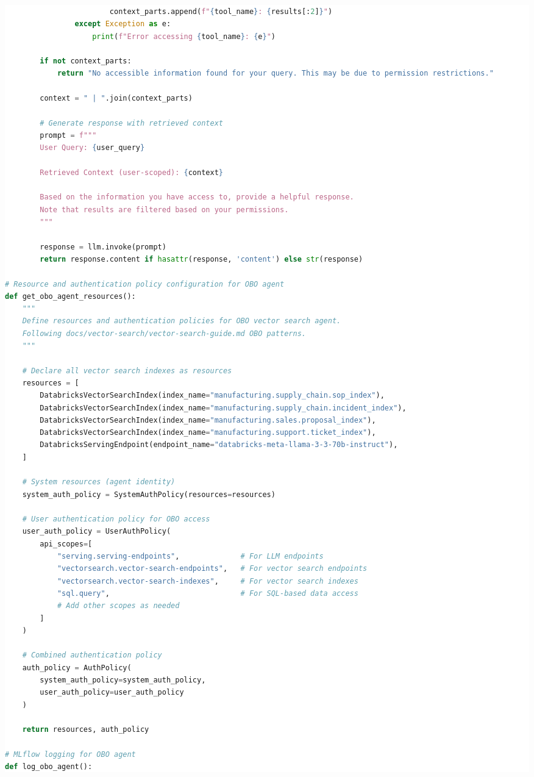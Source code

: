 ```python
                        context_parts.append(f"{tool_name}: {results[:2]}")
                except Exception as e:
                    print(f"Error accessing {tool_name}: {e}")
        
        if not context_parts:
            return "No accessible information found for your query. This may be due to permission restrictions."
        
        context = " | ".join(context_parts)
        
        # Generate response with retrieved context
        prompt = f"""
        User Query: {user_query}
        
        Retrieved Context (user-scoped): {context}
        
        Based on the information you have access to, provide a helpful response.
        Note that results are filtered based on your permissions.
        """
        
        response = llm.invoke(prompt)
        return response.content if hasattr(response, 'content') else str(response)

# Resource and authentication policy configuration for OBO agent
def get_obo_agent_resources():
    """
    Define resources and authentication policies for OBO vector search agent.
    Following docs/vector-search/vector-search-guide.md OBO patterns.
    """
    
    # Declare all vector search indexes as resources
    resources = [
        DatabricksVectorSearchIndex(index_name="manufacturing.supply_chain.sop_index"),
        DatabricksVectorSearchIndex(index_name="manufacturing.supply_chain.incident_index"),
        DatabricksVectorSearchIndex(index_name="manufacturing.sales.proposal_index"),
        DatabricksVectorSearchIndex(index_name="manufacturing.support.ticket_index"),
        DatabricksServingEndpoint(endpoint_name="databricks-meta-llama-3-3-70b-instruct"),
    ]
    
    # System resources (agent identity)
    system_auth_policy = SystemAuthPolicy(resources=resources)
    
    # User authentication policy for OBO access
    user_auth_policy = UserAuthPolicy(
        api_scopes=[
            "serving.serving-endpoints",              # For LLM endpoints
            "vectorsearch.vector-search-endpoints",   # For vector search endpoints  
            "vectorsearch.vector-search-indexes",     # For vector search indexes
            "sql.query",                              # For SQL-based data access
            # Add other scopes as needed
        ]
    )
    
    # Combined authentication policy
    auth_policy = AuthPolicy(
        system_auth_policy=system_auth_policy,
        user_auth_policy=user_auth_policy
    )
    
    return resources, auth_policy

# MLflow logging for OBO agent
def log_obo_agent():
```